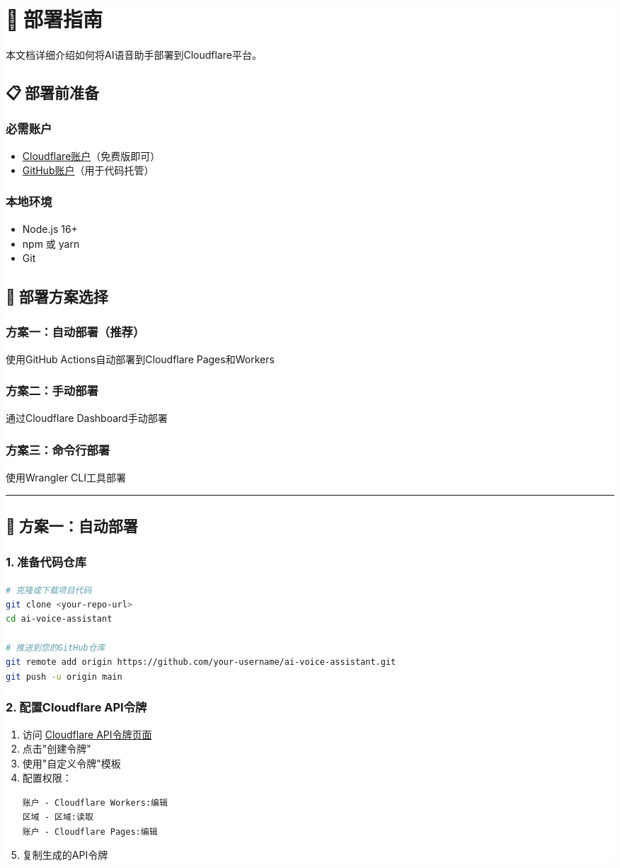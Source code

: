 # 🚀 部署指南

本文档详细介绍如何将AI语音助手部署到Cloudflare平台。

## 📋 部署前准备

### 必需账户
- [Cloudflare账户](https://dash.cloudflare.com/sign-up)（免费版即可）
- [GitHub账户](https://github.com)（用于代码托管）

### 本地环境
- Node.js 16+ 
- npm 或 yarn
- Git

## 🎯 部署方案选择

### 方案一：自动部署（推荐）
使用GitHub Actions自动部署到Cloudflare Pages和Workers

### 方案二：手动部署
通过Cloudflare Dashboard手动部署

### 方案三：命令行部署
使用Wrangler CLI工具部署

---

## 🤖 方案一：自动部署

### 1. 准备代码仓库
```bash
# 克隆或下载项目代码
git clone <your-repo-url>
cd ai-voice-assistant

# 推送到您的GitHub仓库
git remote add origin https://github.com/your-username/ai-voice-assistant.git
git push -u origin main
```

### 2. 配置Cloudflare API令牌
1. 访问 [Cloudflare API令牌页面](https://dash.cloudflare.com/profile/api-tokens)
2. 点击"创建令牌"
3. 使用"自定义令牌"模板
4. 配置权限：
   ```
   账户 - Cloudflare Workers:编辑
   区域 - 区域:读取
   账户 - Cloudflare Pages:编辑
   ```
5. 复制生成的API令牌

